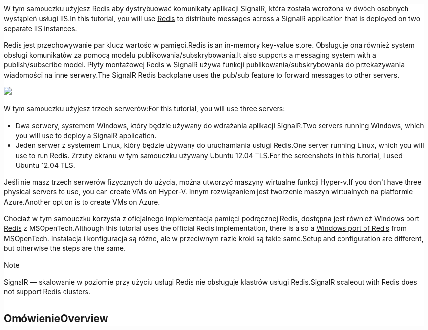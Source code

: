 

<span data-ttu-id="a6d7c-114">W tym samouczku użyjesz [Redis](http://redis.io/) aby dystrybuować komunikaty aplikacji SignalR, która została wdrożona w dwóch osobnych wystąpień usługi IIS.</span><span class="sxs-lookup"><span data-stu-id="a6d7c-114">In this tutorial, you will use [Redis](http://redis.io/) to distribute messages across a SignalR application that is deployed on two separate IIS instances.</span></span>

<span data-ttu-id="a6d7c-115">Redis jest przechowywanie par klucz wartość w pamięci.</span><span class="sxs-lookup"><span data-stu-id="a6d7c-115">Redis is an in-memory key-value store.</span></span> <span data-ttu-id="a6d7c-116">Obsługuje ona również system obsługi komunikatów za pomocą modelu publikowania/subskrybowania.</span><span class="sxs-lookup"><span data-stu-id="a6d7c-116">It also supports a messaging system with a publish/subscribe model.</span></span> <span data-ttu-id="a6d7c-117">Płyty montażowej Redis w SignalR używa funkcji publikowania/subskrybowania do przekazywania wiadomości na inne serwery.</span><span class="sxs-lookup"><span data-stu-id="a6d7c-117">The SignalR Redis backplane uses the pub/sub feature to forward messages to other servers.</span></span>

![](scaleout-with-redis/_static/image1.png)

<span data-ttu-id="a6d7c-118">W tym samouczku użyjesz trzech serwerów:</span><span class="sxs-lookup"><span data-stu-id="a6d7c-118">For this tutorial, you will use three servers:</span></span>

- <span data-ttu-id="a6d7c-119">Dwa serwery, systemem Windows, który będzie używany do wdrażania aplikacji SignalR.</span><span class="sxs-lookup"><span data-stu-id="a6d7c-119">Two servers running Windows, which you will use to deploy a SignalR application.</span></span>
- <span data-ttu-id="a6d7c-120">Jeden serwer z systemem Linux, który będzie używany do uruchamiania usługi Redis.</span><span class="sxs-lookup"><span data-stu-id="a6d7c-120">One server running Linux, which you will use to run Redis.</span></span> <span data-ttu-id="a6d7c-121">Zrzuty ekranu w tym samouczku używany Ubuntu 12.04 TLS.</span><span class="sxs-lookup"><span data-stu-id="a6d7c-121">For the screenshots in this tutorial, I used Ubuntu 12.04 TLS.</span></span>

<span data-ttu-id="a6d7c-122">Jeśli nie masz trzech serwerów fizycznych do użycia, można utworzyć maszyny wirtualne funkcji Hyper-v.</span><span class="sxs-lookup"><span data-stu-id="a6d7c-122">If you don't have three physical servers to use, you can create VMs on Hyper-V.</span></span> <span data-ttu-id="a6d7c-123">Innym rozwiązaniem jest tworzenie maszyn wirtualnych na platformie Azure.</span><span class="sxs-lookup"><span data-stu-id="a6d7c-123">Another option is to create VMs on Azure.</span></span>

<span data-ttu-id="a6d7c-124">Chociaż w tym samouczku korzysta z oficjalnego implementacja pamięci podręcznej Redis, dostępna jest również [Windows port Redis](https://github.com/MSOpenTech/redis) z MSOpenTech.</span><span class="sxs-lookup"><span data-stu-id="a6d7c-124">Although this tutorial uses the official Redis implementation, there is also a [Windows port of Redis](https://github.com/MSOpenTech/redis) from MSOpenTech.</span></span> <span data-ttu-id="a6d7c-125">Instalacja i konfiguracja są różne, ale w przeciwnym razie kroki są takie same.</span><span class="sxs-lookup"><span data-stu-id="a6d7c-125">Setup and configuration are different, but otherwise the steps are the same.</span></span>

> [!NOTE]
>
> <span data-ttu-id="a6d7c-126">SignalR — skalowanie w poziomie przy użyciu usługi Redis nie obsługuje klastrów usługi Redis.</span><span class="sxs-lookup"><span data-stu-id="a6d7c-126">SignalR scaleout with Redis does not support Redis clusters.</span></span>


## <a name="overview"></a><span data-ttu-id="a6d7c-127">Omówienie</span><span class="sxs-lookup"><span data-stu-id="a6d7c-127">Overview</span></span>
